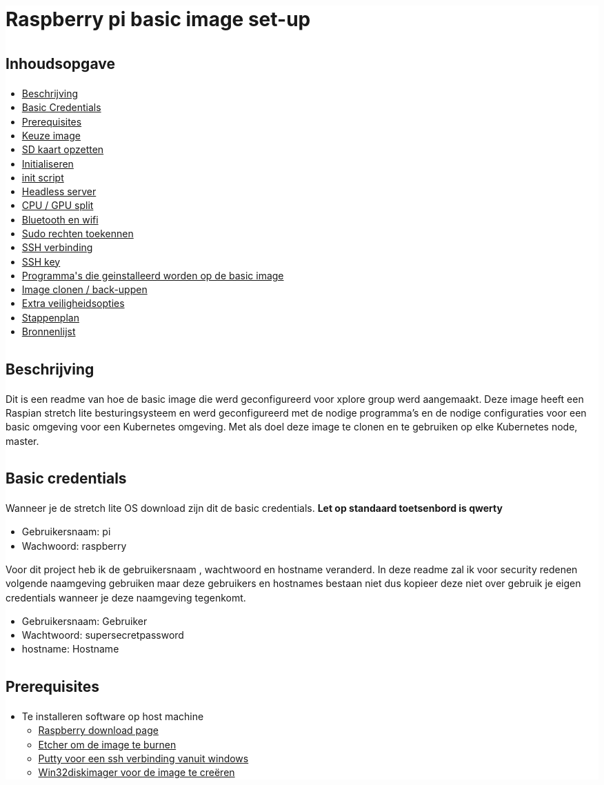 # Raspberry pi basic image set-up 


## Inhoudsopgave

- [Beschrijving](#beschrijving)
- [Basic Credentials](#basic-credentials)
- [Prerequisites](#prerequisites)
- [Keuze image](#keuze-image)
- [SD kaart opzetten](#sd-kaart-opzetten-voor-eerste-startup)
- [Initialiseren](#eenmaal-de-raspbian-stretch-lite-is-opgezet)
- [init script](#init-script)
- [Headless server](#1-headless-server)
- [CPU / GPU split](#11-cpu-gpu-split)
- [Bluetooth en wifi](#12-bluetooth-en-wifi)
- [Sudo rechten toekennen](#2-sudo-rechten-toekennen)
- [SSH verbinding](#3-ssh-verbinding)
- [SSH key](#ssh-keys-aanmaken-op-je-host-machine)
- [Programma's die geinstalleerd worden op de basic image](#wat-is-er-al-geinstalleerd-op-de-basic-image)
- [Image clonen / back-uppen](#image-clonen-back-uppen)
- [Extra veiligheidsopties](#extra-veiligheidsopties-voor-betere-security)
- [Stappenplan](#stappen)
- [Bronnenlijst](#bronnenlijst)



## Beschrijving
Dit is een readme van hoe  de basic image die werd geconfigureerd voor xplore group werd aangemaakt. Deze image heeft een Raspian stretch lite besturingsysteem en werd geconfigureerd met de nodige programma’s en de nodige configuraties voor een basic omgeving voor een Kubernetes omgeving. Met als doel deze image te clonen en te gebruiken op elke Kubernetes node, master.

## Basic credentials
Wanneer je de stretch lite OS download zijn dit de basic credentials.
**Let op standaard toetsenbord is qwerty**
- Gebruikersnaam: pi
- Wachwoord: raspberry

Voor dit project heb ik de gebruikersnaam , wachtwoord en hostname veranderd.  In deze readme zal ik voor security redenen volgende naamgeving gebruiken maar deze gebruikers en hostnames bestaan niet dus kopieer deze niet over gebruik je eigen credentials wanneer je deze naamgeving tegenkomt.
 - Gebruikersnaam: Gebruiker
 - Wachtwoord: supersecretpassword
 - hostname: Hostname

## Prerequisites
-	Te installeren software op host machine
    -  [Raspberry download page](https://www.raspberrypi.org/downloads/  )
    - [Etcher om de image te burnen](https://etcher.io/)
    - [Putty voor een ssh verbinding vanuit windows](https://www.putty.org/)
    -  [Win32diskimager voor de image te creëren](https://sourceforge.net/projects/win32diskimager/)
